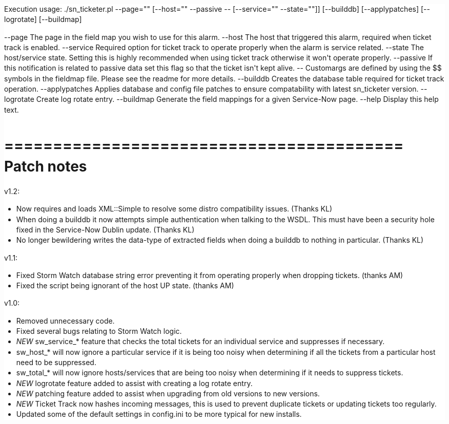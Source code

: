 Execution usage:
./sn_ticketer.pl --page="<Service-now page>" [--host="<hostname>" --passive --<customargs> [--service="<service name>" --state="<nagios state>"]] [--builddb] [--applypatches] [--logrotate] [--buildmap]

--page
    The page in the field map you wish to use for this alarm.
--host
	The host that triggered this alarm, required when ticket track is enabled.
--service
	Required option for ticket track to operate properly when the alarm is service related.
--state
	The host/service state. Setting this is highly recommended when using ticket track otherwise it won't operate properly.
--passive
	If this notification is related to passive data set this flag so that the ticket isn't kept alive.
--<customargs>
	Customargs are defined by using the \$\$ symbols in the fieldmap file. Please see the readme for more details.
--builddb
	Creates the database table required for ticket track operation.
--applypatches
	Applies database and config file patches to ensure compatability with latest sn_ticketer version.
--logrotate
	Create log rotate entry.
--buildmap
	Generate the field mappings for a given Service-Now page.
--help
	Display this help text.
	
=========================================
Patch notes
=========================================
v1.2:
- Now requires and loads XML::Simple to resolve some distro compatibility issues. (Thanks KL)
- When doing a builddb it now attempts simple authentication when talking to the WSDL. This must have been a security hole fixed in the Service-Now Dublin update. (Thanks KL)
- No longer bewildering writes the data-type of extracted fields when doing a builddb to nothing in particular. (Thanks KL)

v1.1:
- Fixed Storm Watch database string error preventing it from operating properly when dropping tickets. (thanks AM)
- Fixed the script being ignorant of the host UP state. (thanks AM)

v1.0:
- Removed unnecessary code.
- Fixed several bugs relating to Storm Watch logic.
- *NEW* sw_service_* feature that checks the total tickets for an individual service and suppresses if necessary.
- sw_host_* will now ignore a particular service if it is being too noisy when determining if all the tickets from a particular host need to be suppressed.
- sw_total_* will now ignore hosts/services that are being too noisy when determining if it needs to suppress tickets.
- *NEW* logrotate feature added to assist with creating a log rotate entry.
- *NEW* patching feature added to assist when upgrading from old versions to new versions.
- *NEW* Ticket Track now hashes incoming messages, this is used to prevent duplicate tickets or updating tickets too regularly.
- Updated some of the default settings in config.ini to be more typical for new installs.
